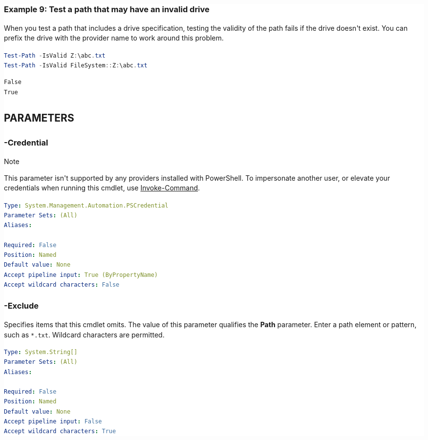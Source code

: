 ### Example 9: Test a path that may have an invalid drive

When you test a path that includes a drive specification, testing the validity of the path fails if
the drive doesn't exist. You can prefix the drive with the provider name to work around this
problem.

```powershell
Test-Path -IsValid Z:\abc.txt
Test-Path -IsValid FileSystem::Z:\abc.txt
```

```Output
False
True
```

## PARAMETERS

### -Credential

> [!NOTE]
> This parameter isn't supported by any providers installed with PowerShell. To impersonate another
> user, or elevate your credentials when running this cmdlet, use
> [Invoke-Command](../Microsoft.PowerShell.Core/Invoke-Command.md).

```yaml
Type: System.Management.Automation.PSCredential
Parameter Sets: (All)
Aliases:

Required: False
Position: Named
Default value: None
Accept pipeline input: True (ByPropertyName)
Accept wildcard characters: False
```

### -Exclude

Specifies items that this cmdlet omits. The value of this parameter qualifies the **Path**
parameter. Enter a path element or pattern, such as `*.txt`. Wildcard characters are permitted.

```yaml
Type: System.String[]
Parameter Sets: (All)
Aliases:

Required: False
Position: Named
Default value: None
Accept pipeline input: False
Accept wildcard characters: True
```
